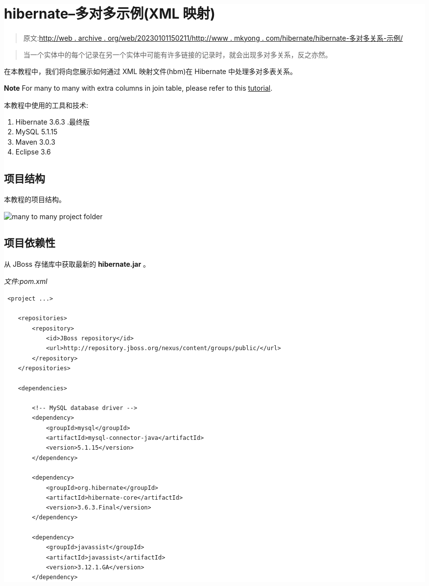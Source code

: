 # hibernate–多对多示例(XML 映射)

> 原文:[http://web . archive . org/web/20230101150211/http://www . mkyong . com/hibernate/hibernate-多对多关系-示例/](http://web.archive.org/web/20230101150211/http://www.mkyong.com/hibernate/hibernate-many-to-many-relationship-example/)

> 当一个实体中的每个记录在另一个实体中可能有许多链接的记录时，就会出现多对多关系，反之亦然。

在本教程中，我们将向您展示如何通过 XML 映射文件(hbm)在 Hibernate 中处理多对多表关系。

**Note**
For many to many with extra columns in join table, please refer to this [tutorial](http://web.archive.org/web/20210507052017/http://www.mkyong.com/hibernate/hibernate-many-to-many-example-join-table-extra-column-annotation/).

本教程中使用的工具和技术:

1.  Hibernate 3.6.3 .最终版
2.  MySQL 5.1.15
3.  Maven 3.0.3
4.  Eclipse 3.6

## 项目结构

本教程的项目结构。

![many to many project folder](../Images/e754e8b4a293872aa586d73513a7c9d0.png "many-to-many-project-folder")

## 项目依赖性

从 JBoss 存储库中获取最新的 **hibernate.jar** 。

*文件:pom.xml*

```
 <project ...>

	<repositories>
		<repository>
			<id>JBoss repository</id>
			<url>http://repository.jboss.org/nexus/content/groups/public/</url>
		</repository>
	</repositories>

	<dependencies>

		<!-- MySQL database driver -->
		<dependency>
			<groupId>mysql</groupId>
			<artifactId>mysql-connector-java</artifactId>
			<version>5.1.15</version>
		</dependency>

		<dependency>
			<groupId>org.hibernate</groupId>
			<artifactId>hibernate-core</artifactId>
			<version>3.6.3.Final</version>
		</dependency>

		<dependency>
			<groupId>javassist</groupId>
			<artifactId>javassist</artifactId>
			<version>3.12.1.GA</version>
		</dependency>

```